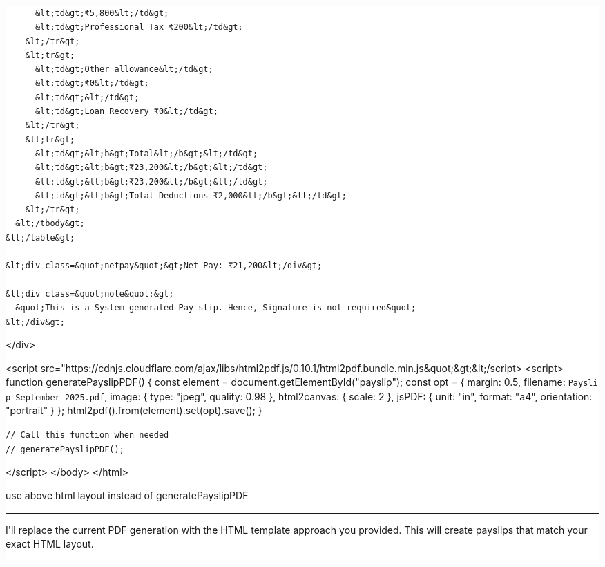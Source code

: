           &lt;td&gt;₹5,800&lt;/td&gt;
          &lt;td&gt;Professional Tax ₹200&lt;/td&gt;
        &lt;/tr&gt;
        &lt;tr&gt;
          &lt;td&gt;Other allowance&lt;/td&gt;
          &lt;td&gt;₹0&lt;/td&gt;
          &lt;td&gt;&lt;/td&gt;
          &lt;td&gt;Loan Recovery ₹0&lt;/td&gt;
        &lt;/tr&gt;
        &lt;tr&gt;
          &lt;td&gt;&lt;b&gt;Total&lt;/b&gt;&lt;/td&gt;
          &lt;td&gt;&lt;b&gt;₹23,200&lt;/b&gt;&lt;/td&gt;
          &lt;td&gt;&lt;b&gt;₹23,200&lt;/b&gt;&lt;/td&gt;
          &lt;td&gt;&lt;b&gt;Total Deductions ₹2,000&lt;/b&gt;&lt;/td&gt;
        &lt;/tr&gt;
      &lt;/tbody&gt;
    &lt;/table&gt;

    &lt;div class=&quot;netpay&quot;&gt;Net Pay: ₹21,200&lt;/div&gt;

    &lt;div class=&quot;note&quot;&gt;
      &quot;This is a System generated Pay slip. Hence, Signature is not required&quot;
    &lt;/div&gt;
  &lt;/div&gt;

  &lt;script src=&quot;https://cdnjs.cloudflare.com/ajax/libs/html2pdf.js/0.10.1/html2pdf.bundle.min.js&quot;&gt;&lt;/script&gt;
  &lt;script&gt;
    function generatePayslipPDF() {
      const element = document.getElementById(&quot;payslip&quot;);
      const opt = {
        margin: 0.5,
        filename: `Payslip_September_2025.pdf`,
        image: { type: &quot;jpeg&quot;, quality: 0.98 },
        html2canvas: { scale: 2 },
        jsPDF: { unit: &quot;in&quot;, format: &quot;a4&quot;, orientation: &quot;portrait&quot; }
      };
      html2pdf().from(element).set(opt).save();
    }

    // Call this function when needed
    // generatePayslipPDF();
  &lt;/script&gt;
&lt;/body&gt;
&lt;/html&gt;


use above html layout instead of generatePayslipPDF

---

I'll replace the current PDF generation with the HTML template approach you provided. This will create payslips that match your exact HTML layout.

---
